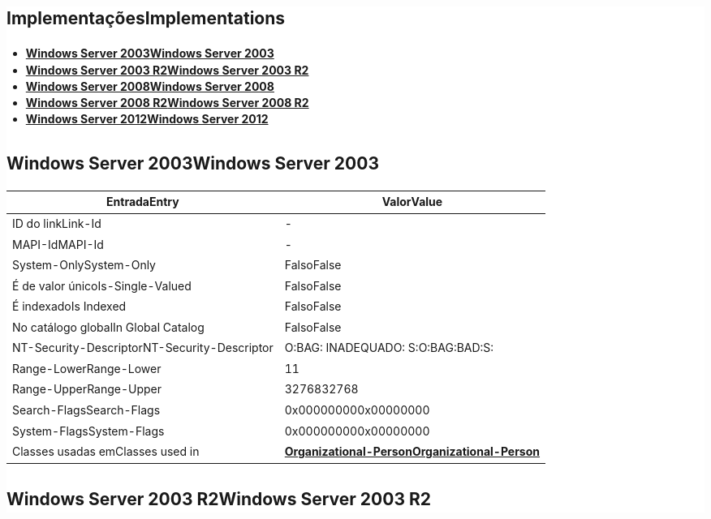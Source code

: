 

## <a name="implementations"></a><span data-ttu-id="86f95-121">Implementações</span><span class="sxs-lookup"><span data-stu-id="86f95-121">Implementations</span></span>

-   [<span data-ttu-id="86f95-122">**Windows Server 2003**</span><span class="sxs-lookup"><span data-stu-id="86f95-122">**Windows Server 2003**</span></span>](#windows-server-2003)
-   [<span data-ttu-id="86f95-123">**Windows Server 2003 R2**</span><span class="sxs-lookup"><span data-stu-id="86f95-123">**Windows Server 2003 R2**</span></span>](#windows-server-2003-r2)
-   [<span data-ttu-id="86f95-124">**Windows Server 2008**</span><span class="sxs-lookup"><span data-stu-id="86f95-124">**Windows Server 2008**</span></span>](#windows-server-2008)
-   [<span data-ttu-id="86f95-125">**Windows Server 2008 R2**</span><span class="sxs-lookup"><span data-stu-id="86f95-125">**Windows Server 2008 R2**</span></span>](#windows-server-2008-r2)
-   [<span data-ttu-id="86f95-126">**Windows Server 2012**</span><span class="sxs-lookup"><span data-stu-id="86f95-126">**Windows Server 2012**</span></span>](#windows-server-2012)

## <a name="windows-server-2003"></a><span data-ttu-id="86f95-127">Windows Server 2003</span><span class="sxs-lookup"><span data-stu-id="86f95-127">Windows Server 2003</span></span>



| <span data-ttu-id="86f95-128">Entrada</span><span class="sxs-lookup"><span data-stu-id="86f95-128">Entry</span></span> | <span data-ttu-id="86f95-129">Valor</span><span class="sxs-lookup"><span data-stu-id="86f95-129">Value</span></span> |
|------------------------|--------------------------------------------------------------------|
| <span data-ttu-id="86f95-130">ID do link</span><span class="sxs-lookup"><span data-stu-id="86f95-130">Link-Id</span></span>                | \-                                                                 |
| <span data-ttu-id="86f95-131">MAPI-Id</span><span class="sxs-lookup"><span data-stu-id="86f95-131">MAPI-Id</span></span>                | \-                                                                 |
| <span data-ttu-id="86f95-132">System-Only</span><span class="sxs-lookup"><span data-stu-id="86f95-132">System-Only</span></span>            | <span data-ttu-id="86f95-133">Falso</span><span class="sxs-lookup"><span data-stu-id="86f95-133">False</span></span>                                                              |
| <span data-ttu-id="86f95-134">É de valor único</span><span class="sxs-lookup"><span data-stu-id="86f95-134">Is-Single-Valued</span></span>       | <span data-ttu-id="86f95-135">Falso</span><span class="sxs-lookup"><span data-stu-id="86f95-135">False</span></span>                                                              |
| <span data-ttu-id="86f95-136">É indexado</span><span class="sxs-lookup"><span data-stu-id="86f95-136">Is Indexed</span></span>             | <span data-ttu-id="86f95-137">Falso</span><span class="sxs-lookup"><span data-stu-id="86f95-137">False</span></span>                                                              |
| <span data-ttu-id="86f95-138">No catálogo global</span><span class="sxs-lookup"><span data-stu-id="86f95-138">In Global Catalog</span></span>      | <span data-ttu-id="86f95-139">Falso</span><span class="sxs-lookup"><span data-stu-id="86f95-139">False</span></span>                                                              |
| <span data-ttu-id="86f95-140">NT-Security-Descriptor</span><span class="sxs-lookup"><span data-stu-id="86f95-140">NT-Security-Descriptor</span></span> | <span data-ttu-id="86f95-141">O:BAG: INADEQUADO: S:</span><span class="sxs-lookup"><span data-stu-id="86f95-141">O:BAG:BAD:S:</span></span>                                                       |
| <span data-ttu-id="86f95-142">Range-Lower</span><span class="sxs-lookup"><span data-stu-id="86f95-142">Range-Lower</span></span>            | <span data-ttu-id="86f95-143">1</span><span class="sxs-lookup"><span data-stu-id="86f95-143">1</span></span>                                                                  |
| <span data-ttu-id="86f95-144">Range-Upper</span><span class="sxs-lookup"><span data-stu-id="86f95-144">Range-Upper</span></span>            | <span data-ttu-id="86f95-145">32768</span><span class="sxs-lookup"><span data-stu-id="86f95-145">32768</span></span>                                                              |
| <span data-ttu-id="86f95-146">Search-Flags</span><span class="sxs-lookup"><span data-stu-id="86f95-146">Search-Flags</span></span>           | <span data-ttu-id="86f95-147">0x00000000</span><span class="sxs-lookup"><span data-stu-id="86f95-147">0x00000000</span></span>                                                         |
| <span data-ttu-id="86f95-148">System-Flags</span><span class="sxs-lookup"><span data-stu-id="86f95-148">System-Flags</span></span>           | <span data-ttu-id="86f95-149">0x00000000</span><span class="sxs-lookup"><span data-stu-id="86f95-149">0x00000000</span></span>                                                         |
| <span data-ttu-id="86f95-150">Classes usadas em</span><span class="sxs-lookup"><span data-stu-id="86f95-150">Classes used in</span></span>        | [<span data-ttu-id="86f95-151">**Organizational-Person**</span><span class="sxs-lookup"><span data-stu-id="86f95-151">**Organizational-Person**</span></span>](c-organizationalperson.md)<br/> |



## <a name="windows-server-2003-r2"></a><span data-ttu-id="86f95-152">Windows Server 2003 R2</span><span class="sxs-lookup"><span data-stu-id="86f95-152">Windows Server 2003 R2</span></span>
